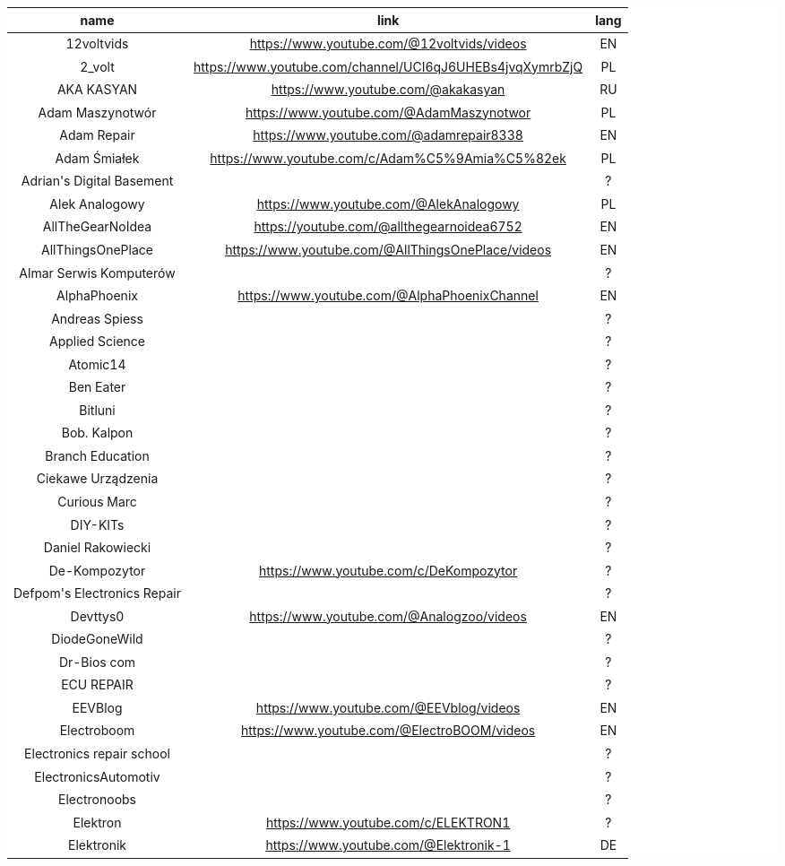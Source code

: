 | name | link | lang |
|:---:|:---:|:---:|
| 12voltvids | https://www.youtube.com/@12voltvids/videos | EN |
| 2_volt | https://www.youtube.com/channel/UCI6qJ6UHEBs4jvqXymrbZjQ | PL |
| AKA KASYAN | https://www.youtube.com/@akakasyan | RU |
| Adam Maszynotwór | https://www.youtube.com/@AdamMaszynotwor | PL |
| Adam Repair | https://www.youtube.com/@adamrepair8338 | EN |
| Adam Śmiałek | https://www.youtube.com/c/Adam%C5%9Amia%C5%82ek | PL |
| Adrian's Digital Basement |  | ? |
| Alek Analogowy | https://www.youtube.com/@AlekAnalogowy | PL |
| AllTheGearNoIdea | https://youtube.com/@allthegearnoidea6752 | EN |
| AllThingsOnePlace | https://www.youtube.com/@AllThingsOnePlace/videos | EN |
| Almar Serwis Komputerów |  | ? |
| AlphaPhoenix | https://www.youtube.com/@AlphaPhoenixChannel | EN |
| Andreas Spiess |  | ? |
| Applied Science |  | ? |
| Atomic14 |  | ? |
| Ben Eater |  | ? |
| Bitluni |  | ? |
| Bob. Kalpon |  | ? |
| Branch Education |  | ? |
| Ciekawe Urządzenia |  | ? |
| Curious Marc |  | ? |
| DIY-KITs |  | ? |
| Daniel Rakowiecki |  | ? |
| De-Kompozytor | https://www.youtube.com/c/DeKompozytor | ? |
| Defpom's Electronics Repair |  | ? |
| Devttys0 | https://www.youtube.com/@Analogzoo/videos | EN |
| DiodeGoneWild |  | ? |
| Dr-Bios com |  | ? |
| ECU REPAIR |  | ? |
| EEVBlog | https://www.youtube.com/@EEVblog/videos | EN |
| Electroboom | https://www.youtube.com/@ElectroBOOM/videos | EN |
| Electronics repair school |  | ? |
| ElectronicsAutomotiv |  | ? |
| Electronoobs |  | ? |
| Elektron | https://www.youtube.com/c/ELEKTRON1 | ? |
| Elektronik | https://www.youtube.com/@Elektronik-1 | DE |